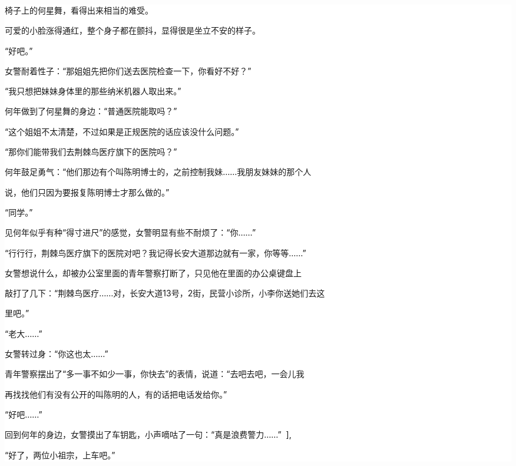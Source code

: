 
椅子上的何星舞，看得出来相当的难受。



可爱的小脸涨得通红，整个身子都在颤抖，显得很是坐立不安的样子。

“好吧。”



女警耐着性子：“那姐姐先把你们送去医院检查一下，你看好不好？”

“我只想把妹妹身体里的那些纳米机器人取出来。”



何年做到了何星舞的身边：“普通医院能取吗？”

“这个姐姐不太清楚，不过如果是正规医院的话应该没什么问题。”



“那你们能带我们去荆棘鸟医疗旗下的医院吗？”



何年鼓足勇气：“他们那边有个叫陈明博士的，之前控制我妹……我朋友妹妹的那个人

说，他们只因为要报复陈明博士才那么做的。”



“同学。”



见何年似乎有种“得寸进尺”的感觉，女警明显有些不耐烦了：“你……”

“行行行，荆棘鸟医疗旗下的医院对吧？我记得长安大道那边就有一家，你等等……”





女警想说什么，却被办公室里面的青年警察打断了，只见他在里面的办公桌键盘上

敲打了几下：“荆棘鸟医疗……对，长安大道13号，2街，民营小诊所，小李你送她们去这

里吧。”



“老大……”

女警转过身：“你这也太……”

青年警察摆出了“多一事不如少一事，你快去”的表情，说道：“去吧去吧，一会儿我

再找找他们有没有公开的叫陈明的人，有的话把电话发给你。”



“好吧……”



回到何年的身边，女警摸出了车钥匙，小声嘀咕了一句：“真是浪费警力……”  ],



“好了，两位小祖宗，上车吧。”

